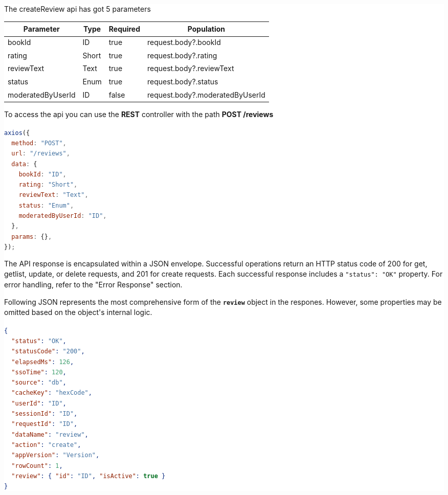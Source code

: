 The createReview api has got 5 parameters

| Parameter         | Type  | Required | Population                      |
| ----------------- | ----- | -------- | ------------------------------- |
| bookId            | ID    | true     | request.body?.bookId            |
| rating            | Short | true     | request.body?.rating            |
| reviewText        | Text  | true     | request.body?.reviewText        |
| status            | Enum  | true     | request.body?.status            |
| moderatedByUserId | ID    | false    | request.body?.moderatedByUserId |

To access the api you can use the **REST** controller with the path **POST /reviews**

```js
axios({
  method: "POST",
  url: "/reviews",
  data: {
    bookId: "ID",
    rating: "Short",
    reviewText: "Text",
    status: "Enum",
    moderatedByUserId: "ID",
  },
  params: {},
});
```

The API response is encapsulated within a JSON envelope. Successful operations return an HTTP status code of 200 for get, getlist, update, or delete requests, and 201 for create requests. Each successful response includes a `"status": "OK"` property. For error handling, refer to the "Error Response" section.

Following JSON represents the most comprehensive form of the **`review`** object in the respones. However, some properties may be omitted based on the object's internal logic.

```json
{
  "status": "OK",
  "statusCode": "200",
  "elapsedMs": 126,
  "ssoTime": 120,
  "source": "db",
  "cacheKey": "hexCode",
  "userId": "ID",
  "sessionId": "ID",
  "requestId": "ID",
  "dataName": "review",
  "action": "create",
  "appVersion": "Version",
  "rowCount": 1,
  "review": { "id": "ID", "isActive": true }
}
```
